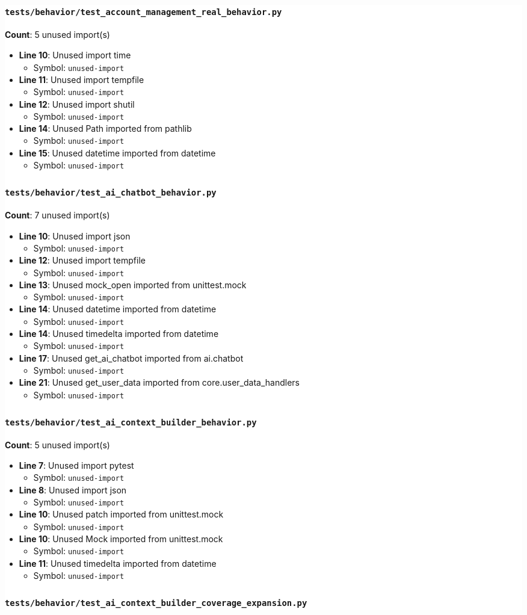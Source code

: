 ### `tests/behavior/test_account_management_real_behavior.py`

**Count**: 5 unused import(s)

- **Line 10**: Unused import time
  - Symbol: `unused-import`
- **Line 11**: Unused import tempfile
  - Symbol: `unused-import`
- **Line 12**: Unused import shutil
  - Symbol: `unused-import`
- **Line 14**: Unused Path imported from pathlib
  - Symbol: `unused-import`
- **Line 15**: Unused datetime imported from datetime
  - Symbol: `unused-import`

### `tests/behavior/test_ai_chatbot_behavior.py`

**Count**: 7 unused import(s)

- **Line 10**: Unused import json
  - Symbol: `unused-import`
- **Line 12**: Unused import tempfile
  - Symbol: `unused-import`
- **Line 13**: Unused mock_open imported from unittest.mock
  - Symbol: `unused-import`
- **Line 14**: Unused datetime imported from datetime
  - Symbol: `unused-import`
- **Line 14**: Unused timedelta imported from datetime
  - Symbol: `unused-import`
- **Line 17**: Unused get_ai_chatbot imported from ai.chatbot
  - Symbol: `unused-import`
- **Line 21**: Unused get_user_data imported from core.user_data_handlers
  - Symbol: `unused-import`

### `tests/behavior/test_ai_context_builder_behavior.py`

**Count**: 5 unused import(s)

- **Line 7**: Unused import pytest
  - Symbol: `unused-import`
- **Line 8**: Unused import json
  - Symbol: `unused-import`
- **Line 10**: Unused patch imported from unittest.mock
  - Symbol: `unused-import`
- **Line 10**: Unused Mock imported from unittest.mock
  - Symbol: `unused-import`
- **Line 11**: Unused timedelta imported from datetime
  - Symbol: `unused-import`

### `tests/behavior/test_ai_context_builder_coverage_expansion.py`
